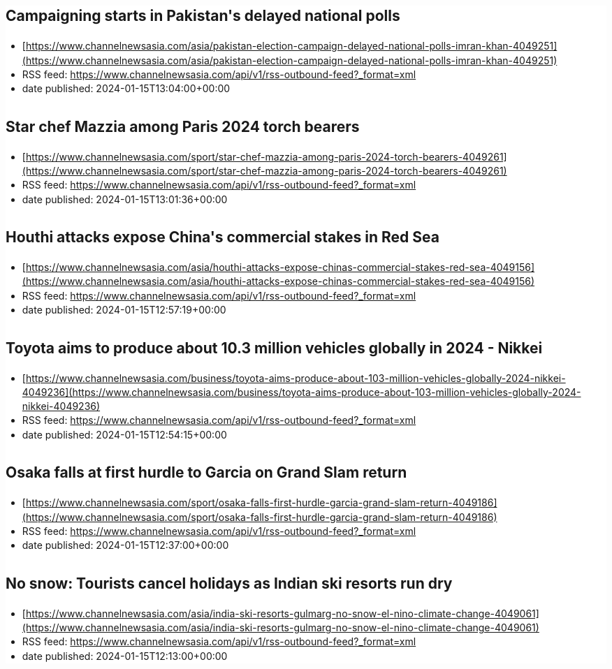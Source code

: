 

## Campaigning starts in Pakistan's delayed national polls
 - [https://www.channelnewsasia.com/asia/pakistan-election-campaign-delayed-national-polls-imran-khan-4049251](https://www.channelnewsasia.com/asia/pakistan-election-campaign-delayed-national-polls-imran-khan-4049251)
 - RSS feed: https://www.channelnewsasia.com/api/v1/rss-outbound-feed?_format=xml
 - date published: 2024-01-15T13:04:00+00:00



## Star chef Mazzia among Paris 2024 torch bearers
 - [https://www.channelnewsasia.com/sport/star-chef-mazzia-among-paris-2024-torch-bearers-4049261](https://www.channelnewsasia.com/sport/star-chef-mazzia-among-paris-2024-torch-bearers-4049261)
 - RSS feed: https://www.channelnewsasia.com/api/v1/rss-outbound-feed?_format=xml
 - date published: 2024-01-15T13:01:36+00:00



## Houthi attacks expose China's commercial stakes in Red Sea
 - [https://www.channelnewsasia.com/asia/houthi-attacks-expose-chinas-commercial-stakes-red-sea-4049156](https://www.channelnewsasia.com/asia/houthi-attacks-expose-chinas-commercial-stakes-red-sea-4049156)
 - RSS feed: https://www.channelnewsasia.com/api/v1/rss-outbound-feed?_format=xml
 - date published: 2024-01-15T12:57:19+00:00



## Toyota aims to produce about 10.3 million vehicles globally in 2024 - Nikkei
 - [https://www.channelnewsasia.com/business/toyota-aims-produce-about-103-million-vehicles-globally-2024-nikkei-4049236](https://www.channelnewsasia.com/business/toyota-aims-produce-about-103-million-vehicles-globally-2024-nikkei-4049236)
 - RSS feed: https://www.channelnewsasia.com/api/v1/rss-outbound-feed?_format=xml
 - date published: 2024-01-15T12:54:15+00:00



## Osaka falls at first hurdle to Garcia on Grand Slam return
 - [https://www.channelnewsasia.com/sport/osaka-falls-first-hurdle-garcia-grand-slam-return-4049186](https://www.channelnewsasia.com/sport/osaka-falls-first-hurdle-garcia-grand-slam-return-4049186)
 - RSS feed: https://www.channelnewsasia.com/api/v1/rss-outbound-feed?_format=xml
 - date published: 2024-01-15T12:37:00+00:00



## No snow: Tourists cancel holidays as Indian ski resorts run dry
 - [https://www.channelnewsasia.com/asia/india-ski-resorts-gulmarg-no-snow-el-nino-climate-change-4049061](https://www.channelnewsasia.com/asia/india-ski-resorts-gulmarg-no-snow-el-nino-climate-change-4049061)
 - RSS feed: https://www.channelnewsasia.com/api/v1/rss-outbound-feed?_format=xml
 - date published: 2024-01-15T12:13:00+00:00

